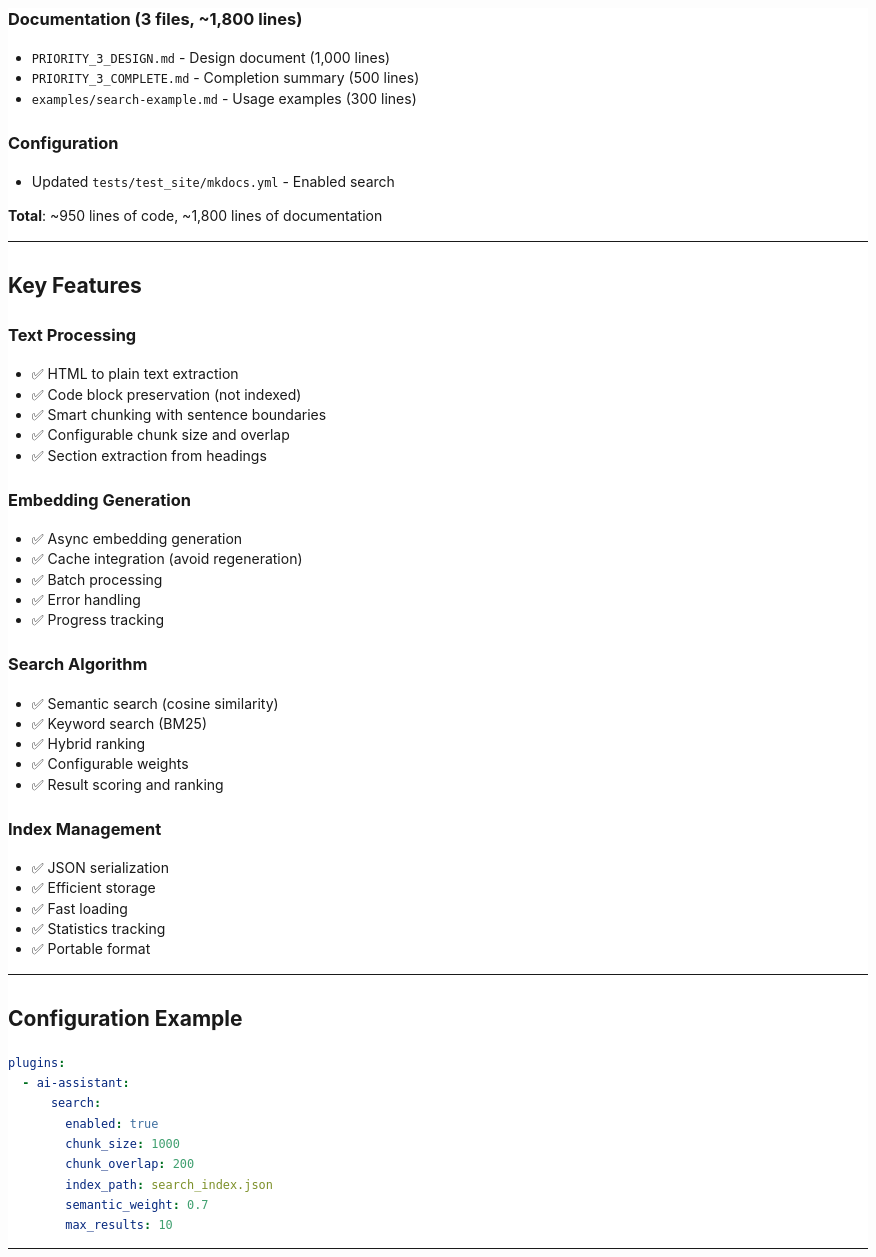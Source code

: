 ### Documentation (3 files, ~1,800 lines)
- `PRIORITY_3_DESIGN.md` - Design document (1,000 lines)
- `PRIORITY_3_COMPLETE.md` - Completion summary (500 lines)
- `examples/search-example.md` - Usage examples (300 lines)

### Configuration
- Updated `tests/test_site/mkdocs.yml` - Enabled search

**Total**: ~950 lines of code, ~1,800 lines of documentation

---

## Key Features

### Text Processing
- ✅ HTML to plain text extraction
- ✅ Code block preservation (not indexed)
- ✅ Smart chunking with sentence boundaries
- ✅ Configurable chunk size and overlap
- ✅ Section extraction from headings

### Embedding Generation
- ✅ Async embedding generation
- ✅ Cache integration (avoid regeneration)
- ✅ Batch processing
- ✅ Error handling
- ✅ Progress tracking

### Search Algorithm
- ✅ Semantic search (cosine similarity)
- ✅ Keyword search (BM25)
- ✅ Hybrid ranking
- ✅ Configurable weights
- ✅ Result scoring and ranking

### Index Management
- ✅ JSON serialization
- ✅ Efficient storage
- ✅ Fast loading
- ✅ Statistics tracking
- ✅ Portable format

---

## Configuration Example

```yaml
plugins:
  - ai-assistant:
      search:
        enabled: true
        chunk_size: 1000
        chunk_overlap: 200
        index_path: search_index.json
        semantic_weight: 0.7
        max_results: 10
```

---